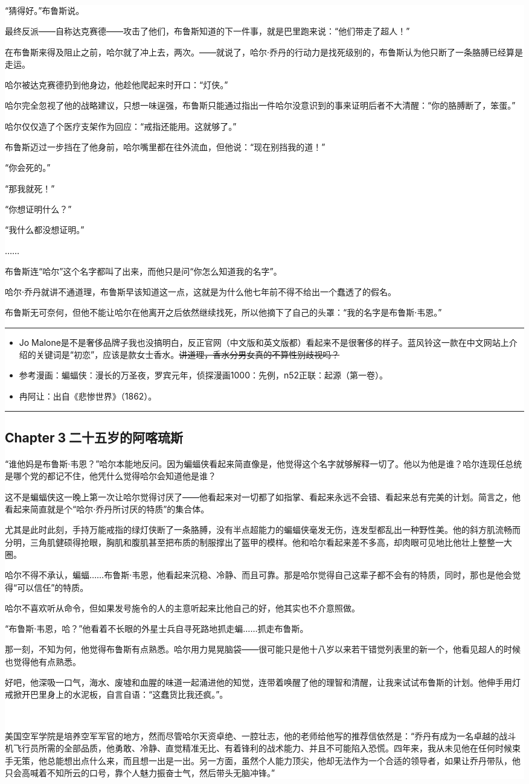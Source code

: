 “猜得好。”布鲁斯说。

最终反派——自称达克赛德——攻击了他们，布鲁斯知道的下一件事，就是巴里跑来说：“他们带走了超人！”

在布鲁斯来得及阻止之前，哈尔就了冲上去，两次。——就说了，哈尔·乔丹的行动力是找死级别的，布鲁斯认为他只断了一条胳膊已经算是走运。

哈尔被达克赛德扔到他身边，他趁他爬起来时开口：“灯侠。”

哈尔完全忽视了他的战略建议，只想一味逞强，布鲁斯只能通过指出一件哈尔没意识到的事来证明后者不大清醒：“你的胳膊断了，笨蛋。”

哈尔仅仅造了个医疗支架作为回应：“戒指还能用。这就够了。”

布鲁斯迈过一步挡在了他身前，哈尔嘴里都在往外流血，但他说：“现在别挡我的道！”

“你会死的。”

“那我就死！”

“你想证明什么？”

“我什么都没想证明。”

……

布鲁斯连“哈尔”这个名字都叫了出来，而他只是问“你怎么知道我的名字”。

哈尔·乔丹就讲不通道理，布鲁斯早该知道这一点，这就是为什么他七年前不得不给出一个蠢透了的假名。

布鲁斯无可奈何，但他不能让哈尔在他离开之后依然继续找死，所以他摘下了自己的头罩：“我的名字是布鲁斯·韦恩。”

---

* Jo Malone是不是奢侈品牌子我也没搞明白，反正官网（中文版和英文版都）看起来不是很奢侈的样子。蓝风铃这一款在中文网站上介绍的关键词是“初恋”，应该是款女士香水。~~讲道理，香水分男女真的不算性别歧视吗？~~

* 参考漫画：蝙蝠侠：漫长的万圣夜，罗宾元年，侦探漫画1000：先例，n52正联：起源（第一卷）。

* 冉阿让：出自《悲惨世界》（1862）。

---

## Chapter 3 二十五岁的阿喀琉斯

“谁他妈是布鲁斯·韦恩？”哈尔本能地反问。因为蝙蝠侠看起来简直像是，他觉得这个名字就够解释一切了。他以为他是谁？哈尔连现任总统是哪个党的都记不住，他凭什么觉得哈尔会知道他是谁？

这不是蝙蝠侠这一晚上第一次让哈尔觉得讨厌了——他看起来对一切都了如指掌、看起来永远不会错、看起来总有完美的计划。简言之，他看起来简直就是个“哈尔·乔丹所讨厌的特质”的集合体。

尤其是此时此刻，手持万能戒指的绿灯侠断了一条胳膊，没有半点超能力的蝙蝠侠毫发无伤，连发型都乱出一种野性美。他的斜方肌流畅而分明，三角肌健硕得抢眼，胸肌和腹肌甚至把布质的制服撑出了盔甲的模样。他和哈尔看起来差不多高，却肉眼可见地比他壮上整整一大圈。

哈尔不得不承认，蝙蝠……布鲁斯·韦恩，他看起来沉稳、冷静、而且可靠。那是哈尔觉得自己这辈子都不会有的特质，同时，那也是他会觉得“可以信任”的特质。

哈尔不喜欢听从命令，但如果发号施令的人的主意听起来比他自己的好，他其实也不介意照做。

“布鲁斯·韦恩，哈？”他看着不长眼的外星士兵自寻死路地抓走蝙……抓走布鲁斯。

那一刻，不知为何，他觉得布鲁斯有点熟悉。哈尔用力晃晃脑袋——很可能只是他十八岁以来若干错觉列表里的新一个，他看见超人的时候也觉得他有点熟悉。

好吧，他深吸一口气，海水、废墟和血腥的味道一起涌进他的知觉，连带着唤醒了他的理智和清醒，让我来试试布鲁斯的计划。他伸手用灯戒掀开巴里身上的水泥板，自言自语：“这蠢货比我还疯。”。

<br>

美国空军学院是培养空军军官的地方，然而尽管哈尔天资卓绝、一腔壮志，他的老师给他写的推荐信依然是：“乔丹有成为一名卓越的战斗机飞行员所需的全部品质，他勇敢、冷静、直觉精准无比、有着锋利的战术能力、并且不可能陷入恐慌。四年来，我从未见他在任何时候束手无策，他总能想出点什么来，而且想一出是一出。另一方面，虽然个人能力顶尖，他却无法作为一个合适的领导者，如果让乔丹带队，他只会高喊着不知所云的口号，靠个人魅力振奋士气，然后带头无脑冲锋。”
